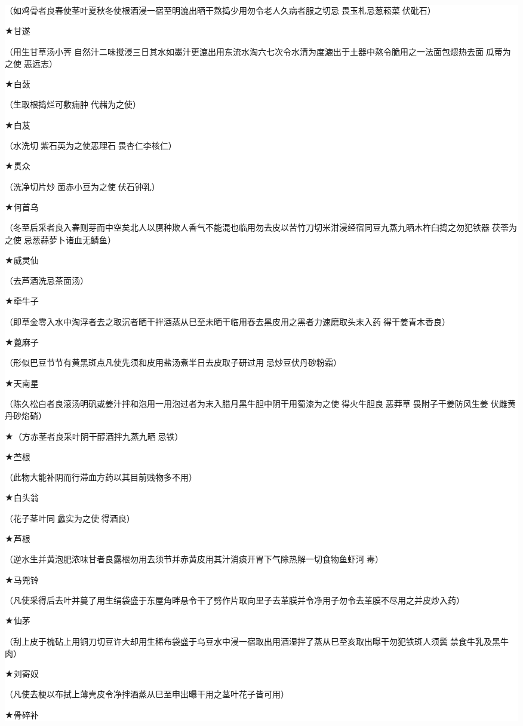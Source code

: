 （如鸡骨者良春使茎叶夏秋冬使根酒浸一宿至明漉出晒干熬捣少用勿令老人久病者服之切忌 畏玉札忌葱菘菜 伏砒石）  

★甘遂  

（用生甘草汤小荠 自然汁二味搅浸三日其水如墨汁更漉出用东流水淘六七次令水清为度漉出于土器中熬令脆用之一法面包煨热去面 瓜蒂为之使 恶远志）  

★白蔹  

（生取根捣烂可敷痈肿 代赭为之使）  

★白芨  

（水洗切 紫石英为之使恶理石 畏杏仁李核仁）  

★贯众  

（洗净切片炒 菌赤小豆为之使 伏石钟乳）  

★何首乌  

（冬至后采者良入春则芽而中空矣北人以赝种欺人香气不能混也临用勿去皮以苦竹刀切米泔浸经宿同豆九蒸九晒木杵臼捣之勿犯铁器 茯苓为之使 忌葱蒜萝卜诸血无鳞鱼）  

★威灵仙  

（去芦酒洗忌茶面汤）  

★牵牛子  

（即草金零入水中淘浮者去之取沉者晒干拌酒蒸从巳至未晒干临用舂去黑皮用之黑者力速磨取头末入药 得干姜青木香良）  

★蓖麻子  

（形似巴豆节节有黄黑斑点凡使先须和皮用盐汤煮半日去皮取子研过用 忌炒豆伏丹砂粉霜）  

★天南星  

（陈久松白者良滚汤明矾或姜汁拌和泡用一用泡过者为末入腊月黑牛胆中阴干用蜀漆为之使 得火牛胆良 恶莽草 畏附子干姜防风生姜 伏雌黄丹砂焰硝）  

★（方赤茎者良采叶阴干醇酒拌九蒸九晒 忌铁）  

★苎根  

（此物大能补阴而行滞血方药以其目前贱物多不用）  

★白头翁  

（花子茎叶同 蠡实为之使 得酒良）  

★芦根  

（逆水生并黄泡肥浓味甘者良露根勿用去须节并赤黄皮用其汁消痰开胃下气除热解一切食物鱼虾河 毒）  

★马兜铃  

（凡使采得后去叶并蔓了用生绢袋盛于东屋角畔悬令干了劈作片取向里子去革膜并令净用子勿令去革膜不尽用之并皮炒入药）  

★仙茅  

（刮上皮于槐砧上用铜刀切豆许大却用生稀布袋盛于乌豆水中浸一宿取出用酒湿拌了蒸从巳至亥取出曝干勿犯铁斑人须鬓 禁食牛乳及黑牛肉）  

★刘寄奴  

（凡使去梗以布拭上薄壳皮令净拌酒蒸从巳至申出曝干用之茎叶花子皆可用）  

★骨碎补  
